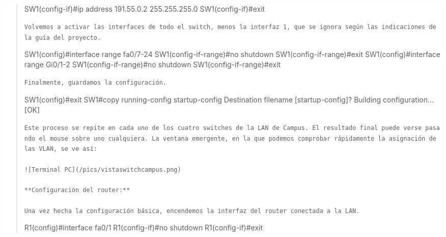 >SW1(config-if)#ip address 191.55.0.2   255.255.255.0
>SW1(config-if)#exit
>```
>Volvemos a activar las interfaces de todo el switch, menos la interfaz 1, que se ignora según las indicaciones de la guía del proyecto.
>```
>SW1(config)#interface range fa0/7-24
>SW1(config-if-range)#no shutdown
>SW1(config-if-range)#exit
>SW1(config)#interface range Gi0/1-2
>SW1(config-if-range)#no shutdown
>SW1(config-if-range)#exit
>```
>Finalmente, guardamos la configuración.
>```
>SW1(config)#exit
>SW1#copy running-config startup-config 
>Destination filename [startup-config]? 
>Building configuration...
>[OK]
>```
>Este proceso se repite en cada uno de los cuatro switches de la LAN de Campus. El resultado final puede verse pasando el mouse sobre uno cualquiera. La ventana emergente, en la que podemos comprobar rápidamente la asignación de las VLAN, se ve así:
>
>![Terminal PC](/pics/vistaswitchcampus.png)
>
>**Configuración del router:**
>
>Una vez hecha la configuración básica, encendemos la interfaz del router conectada a la LAN.
>```
>R1(config)#interface fa0/1
>R1(config-if)#no shutdown
>R1(config-if)#exit
>```